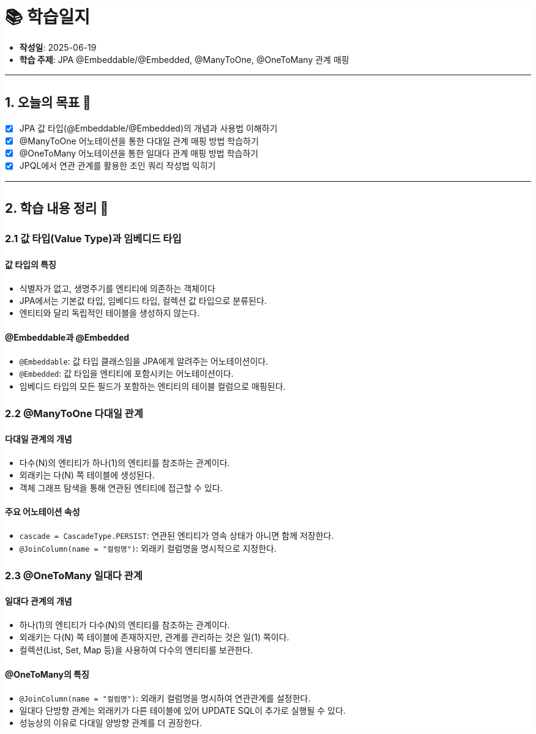# 📚 학습일지

- **작성일**: 2025-06-19
- **학습 주제**: JPA @Embeddable/@Embedded, @ManyToOne, @OneToMany 관계 매핑

---

## 1. 오늘의 목표 🎯

- [x] JPA 값 타입(@Embeddable/@Embedded)의 개념과 사용법 이해하기
- [x] @ManyToOne 어노테이션을 통한 다대일 관계 매핑 방법 학습하기
- [x] @OneToMany 어노테이션을 통한 일대다 관계 매핑 방법 학습하기
- [x] JPQL에서 연관 관계를 활용한 조인 쿼리 작성법 익히기

---

## 2. 학습 내용 정리 📝

### 2.1 값 타입(Value Type)과 임베디드 타입

#### 값 타입의 특징
- 식별자가 없고, 생명주기를 엔티티에 의존하는 객체이다
- JPA에서는 기본값 타입, 임베디드 타입, 컬렉션 값 타입으로 분류된다.
- 엔티티와 달리 독립적인 테이블을 생성하지 않는다.

#### @Embeddable과 @Embedded
- `@Embeddable`: 값 타입 클래스임을 JPA에게 알려주는 어노테이션이다.
- `@Embedded`: 값 타입을 엔티티에 포함시키는 어노테이션이다.
- 임베디드 타입의 모든 필드가 포함하는 엔티티의 테이블 컬럼으로 매핑된다.

### 2.2 @ManyToOne 다대일 관계

#### 다대일 관계의 개념
- 다수(N)의 엔티티가 하나(1)의 엔티티를 참조하는 관계이다.
- 외래키는 다(N) 쪽 테이블에 생성된다.
- 객체 그래프 탐색을 통해 연관된 엔티티에 접근할 수 있다.

#### 주요 어노테이션 속성
- `cascade = CascadeType.PERSIST`: 연관된 엔티티가 영속 상태가 아니면 함께 저장한다.
- `@JoinColumn(name = "컬럼명")`: 외래키 컬럼명을 명시적으로 지정한다.

### 2.3 @OneToMany 일대다 관계

#### 일대다 관계의 개념
- 하나(1)의 엔티티가 다수(N)의 엔티티를 참조하는 관계이다.
- 외래키는 다(N) 쪽 테이블에 존재하지만, 관계를 관리하는 것은 일(1) 쪽이다.
- 컬렉션(List, Set, Map 등)을 사용하여 다수의 엔티티를 보관한다.

#### @OneToMany의 특징
- `@JoinColumn(name = "컬럼명")`: 외래키 컬럼명을 명시하여 연관관계를 설정한다.
- 일대다 단방향 관계는 외래키가 다른 테이블에 있어 UPDATE SQL이 추가로 실행될 수 있다.
- 성능상의 이유로 다대일 양방향 관계를 더 권장한다.
